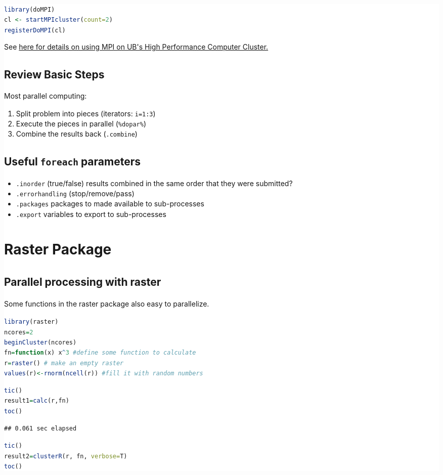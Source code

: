 ```r
library(doMPI)
cl <- startMPIcluster(count=2)
registerDoMPI(cl)
```

See [here for details on using MPI on UB's High Performance Computer Cluster.](https://ubccr.freshdesk.com/support/solutions/articles/13000010161-mpi-and-parallel-computing)

## Review Basic Steps
Most parallel computing:

1. Split problem into pieces (iterators: `i=1:3`)
2. Execute the pieces in parallel (`%dopar%`)
3. Combine the results back (`.combine`)

## Useful `foreach` parameters

  * `.inorder` (true/false)  results combined in the same order that they were submitted?
  * `.errorhandling` (stop/remove/pass)
  * `.packages` packages to made available to sub-processes
  * `.export` variables to export to sub-processes

# Raster Package

## Parallel processing with raster
Some functions in the raster package also easy to parallelize.


```r
library(raster)
ncores=2
beginCluster(ncores)
fn=function(x) x^3 #define some function to calculate
r=raster() # make an empty raster
values(r)<-rnorm(ncell(r)) #fill it with random numbers
```


```r
tic()
result1=calc(r,fn)
toc()
```

```
## 0.061 sec elapsed
```

```r
tic()
result2=clusterR(r, fn, verbose=T)
toc()
```

